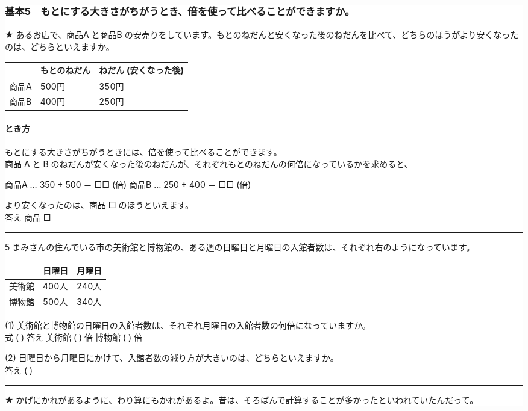 
### 基本5　もとにする大きさがちがうとき、倍を使って比べることができますか。

★ あるお店で、商品A と商品B の安売りをしています。もとのねだんと安くなった後のねだんを比べて、どちらのほうがより安くなったのは、どちらといえますか。

|            | もとのねだん | ねだん (安くなった後) |
| ---------- | ------------ | ---------------------- |
| 商品A       | 500円        | 350円                 |
| 商品B       | 400円        | 250円                 |

#### とき方
もとにする大きさがちがうときには、倍を使って比べることができます。  
商品 A と B のねだんが安くなった後のねだんが、それぞれもとのねだんの何倍になっているかを求めると、

商品A … 350 ÷ 500 ＝ □□ (倍) 商品B … 250 ÷ 400 ＝ □□ (倍)

より安くなったのは、商品 □ のほうといえます。  
答え 商品 □

---

5  まみさんの住んでいる市の美術館と博物館の、ある週の日曜日と月曜日の入館者数は、それぞれ右のようになっています。

|            | 日曜日 | 月曜日 |
| ---------- | ------ | ------ |
| 美術館     | 400人  | 240人  |
| 博物館     | 500人  | 340人  |

(1) 美術館と博物館の日曜日の入館者数は、それぞれ月曜日の入館者数の何倍になっていますか。  
式 (     ) 答え 美術館 (  ) 倍 博物館 (  ) 倍

(2) 日曜日から月曜日にかけて、入館者数の減り方が大きいのは、どちらといえますか。  
答え (     )

---

★ かげにかれがあるように、わり算にもかれがあるよ。昔は、そろばんで計算することが多かったといわれていたんだって。
